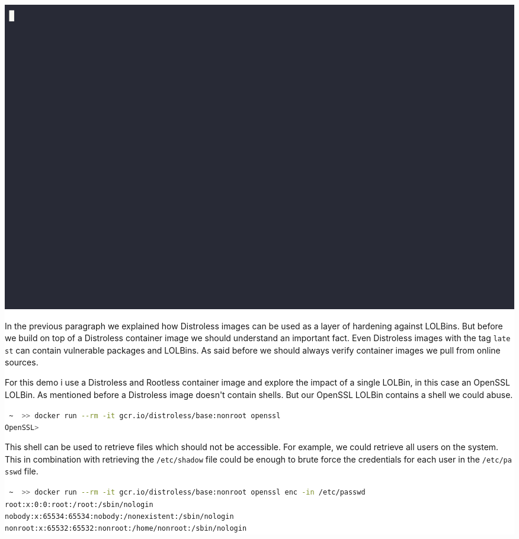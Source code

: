 <img alt="A LOLBin demo with OpenSSL" src="/assets/img/lolbin.gif" />



In the previous paragraph we explained how Distroless images can be used as a
layer of hardening against LOLBins. But before we build on top of a Distroless
container image we should understand an important fact. Even Distroless images
with the tag `latest` can contain vulnerable packages and LOLBins. As said
before we should always verify container images we pull from online sources.

For this demo i use a Distroless and Rootless container image and explore the
impact of a single LOLBin, in this case an OpenSSL LOLBin. As mentioned before
a Distroless image doesn't contain shells. But our OpenSSL LOLBin contains a
shell we could abuse.

```sh
 ~  >> docker run --rm -it gcr.io/distroless/base:nonroot openssl
OpenSSL>
```

This shell can be used to retrieve files which should not be accessible. For
example, we could retrieve all users on the system. This in combination with
retrieving the `/etc/shadow` file could be enough to brute force the credentials
for each user in the `/etc/passwd` file.

```sh
 ~  >> docker run --rm -it gcr.io/distroless/base:nonroot openssl enc -in /etc/passwd
root:x:0:0:root:/root:/sbin/nologin
nobody:x:65534:65534:nobody:/nonexistent:/sbin/nologin
nonroot:x:65532:65532:nonroot:/home/nonroot:/sbin/nologin
```
